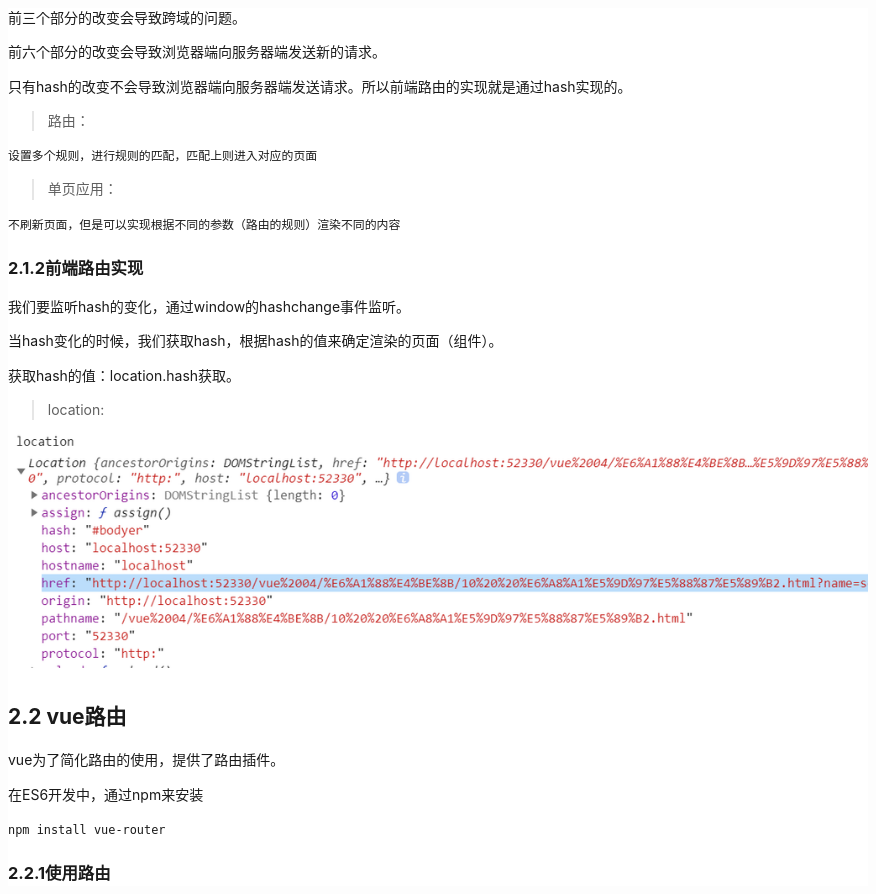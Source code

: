 前三个部分的改变会导致跨域的问题。

前六个部分的改变会导致浏览器端向服务器端发送新的请求。

只有hash的改变不会导致浏览器端向服务器端发送请求。所以前端路由的实现就是通过hash实现的。



> 路由：

```
设置多个规则，进行规则的匹配，匹配上则进入对应的页面
```

> 单页应用：

```
不刷新页面，但是可以实现根据不同的参数（路由的规则）渲染不同的内容
```



### 2.1.2前端路由实现

我们要监听hash的变化，通过window的hashchange事件监听。

当hash变化的时候，我们获取hash，根据hash的值来确定渲染的页面（组件）。

获取hash的值：location.hash获取。

> location:

![image-20210519102825806](assets/image-20210519102825806.png)





## 2.2 vue路由

vue为了简化路由的使用，提供了路由插件。

在ES6开发中，通过npm来安装

```
npm install vue-router
```

### 2.2.1使用路由
